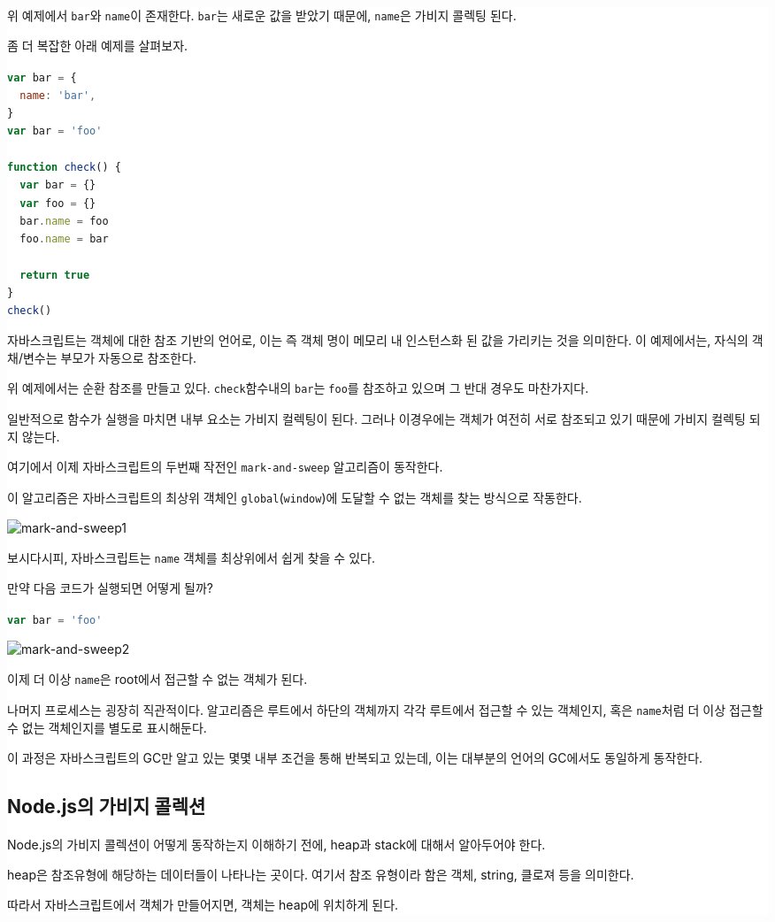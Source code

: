 위 예제에서 `bar`와 `name`이 존재한다. `bar`는 새로운 값을 받았기 때문에, `name`은 가비지 콜렉팅 된다.

좀 더 복잡한 아래 예제를 살펴보자.

```javascript
var bar = {
  name: 'bar',
}
var bar = 'foo'

function check() {
  var bar = {}
  var foo = {}
  bar.name = foo
  foo.name = bar

  return true
}
check()
```

자바스크립트는 객체에 대한 참조 기반의 언어로, 이는 즉 객체 명이 메모리 내 인스턴스화 된 값을 가리키는 것을 의미한다. 이 예제에서는, 자식의 객채/변수는 부모가 자동으로 참조한다.

위 예제에서는 순환 참조를 만들고 있다. `check`함수내의 `bar`는 `foo`를 참조하고 있으며 그 반대 경우도 마찬가지다.

일반적으로 함수가 실행을 마치면 내부 요소는 가비지 컬렉팅이 된다. 그러나 이경우에는 객체가 여전히 서로 참조되고 있기 때문에 가비지 컬렉팅 되지 않는다.

여기에서 이제 자바스크립트의 두번째 작전인 `mark-and-sweep` 알고리즘이 동작한다.

이 알고리즘은 자바스크립트의 최상위 객체인 `global`(`window`)에 도달할 수 없는 객체를 찾는 방식으로 작동한다.

![mark-and-sweep1](https://d33wubrfki0l68.cloudfront.net/eff15dde3b4a6db32945c32b8b04047bc9ec9b8a/47eba/images/blog/2020-10/figure2.png)

보시다시피, 자바스크립트는 `name` 객체를 최상위에서 쉽게 찾을 수 있다.

만약 다음 코드가 실행되면 어떻게 될까?

```javascript
var bar = 'foo'
```

![mark-and-sweep2](https://d33wubrfki0l68.cloudfront.net/ad95ba131dc543352e80b6b34d48cf2003c7011b/3160a/images/blog/2020-10/figure3.png)

이제 더 이상 `name`은 root에서 접근할 수 없는 객체가 된다.

나머지 프로세스는 굉장히 직관적이다. 알고리즘은 루트에서 하단의 객체까지 각각 루트에서 접근할 수 있는 객체인지, 혹은 `name`처럼 더 이상 접근할 수 없는 객체인지를 별도로 표시해둔다.

이 과정은 자바스크립트의 GC만 알고 있는 몇몇 내부 조건을 통해 반복되고 있는데, 이는 대부분의 언어의 GC에서도 동일하게 동작한다.

## Node.js의 가비지 콜렉션

Node.js의 가비지 콜렉션이 어떻게 동작하는지 이해하기 전에, heap과 stack에 대해서 알아두어야 한다.

heap은 참조유형에 해당하는 데이터들이 나타나는 곳이다. 여기서 참조 유형이라 함은 객체, string, 클로져 등을 의미한다.

따라서 자바스크립트에서 객체가 만들어지면, 객체는 heap에 위치하게 된다.
